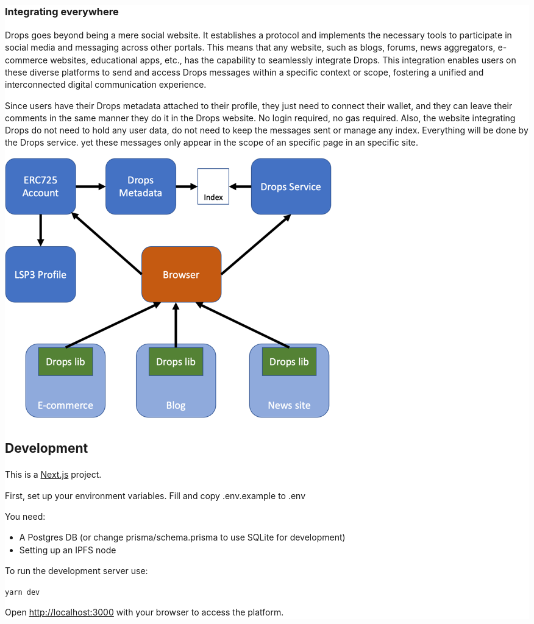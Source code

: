 
### Integrating everywhere

Drops goes beyond being a mere social website. It establishes a protocol and implements the necessary tools to participate in social media and messaging across other portals.
This means that any website, such as blogs, forums, news aggregators, e-commerce websites, educational apps, etc., has the capability to seamlessly integrate Drops.
This integration enables users on these diverse platforms to send and access Drops messages within a specific context or scope, fostering a unified and interconnected digital communication experience.

Since users have their Drops metadata attached to their profile, they just need to connect their wallet, and they can leave their comments in the same manner they do it in the Drops website. No login required, no gas required.
Also, the website integrating Drops do not need to hold any user data, do not need to keep the messages sent or manage any index. Everything will be done by the Drops service. yet these messages only appear in the scope of an specific page in an specific site.

![integration.png](docs/img/integration.png)


## Development

This is a [Next.js](https://nextjs.org/) project.

First, set up your environment variables. Fill and copy .env.example to .env

You need:
- A Postgres DB (or change prisma/schema.prisma to use SQLite for development)
- Setting up an IPFS node

To run the development server use:

```bash
yarn dev
```

Open [http://localhost:3000](http://localhost:3000) with your browser to access the platform.
